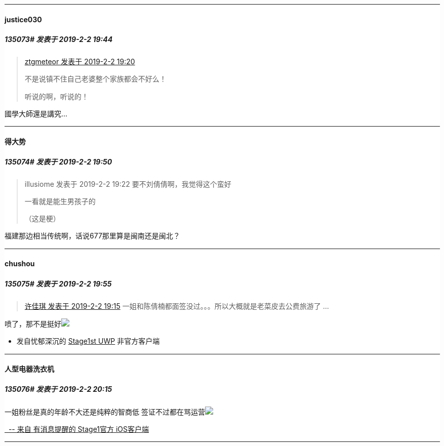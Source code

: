 
*****

####  justice030  
##### 135073#       发表于 2019-2-2 19:44


<blockquote><a href="httphttps://bbs.saraba1st.com/2b/forum.php?mod=redirect&amp;goto=findpost&amp;pid=42468384&amp;ptid=1105387" target="_blank">ztgmeteor 发表于 2019-2-2 19:20</a>

不是说镇不住自己老婆整个家族都会不好么！

听说的啊，听说的！</blockquote>
國學大師還是講究...


*****

####  得大势  
##### 135074#       发表于 2019-2-2 19:50


<blockquote>illusiome 发表于 2019-2-2 19:22
要不刘倩倩啊，我觉得这个蛮好

一看就是能生男孩子的

（这是梗）</blockquote>
福建那边相当传统啊，话说677那里算是闽南还是闽北？


*****

####  chushou  
##### 135075#       发表于 2019-2-2 19:55


<blockquote><a href="httphttps://bbs.saraba1st.com/2b/forum.php?mod=redirect&amp;goto=findpost&amp;pid=42468348&amp;ptid=1105387" target="_blank">许佳琪 发表于 2019-2-2 19:15</a>
一姐和陈倩楠都面签没过。。。所以大概就是老菜皮去公费旅游了 ...</blockquote>
喷了，那不是挺好<img src="https://static.saraba1st.com/image/smiley/face2017/066.png" referrerpolicy="no-referrer">


- 发自忧郁深沉的 [Stage1st UWP](https://www.microsoft.com/store/apps/9nj2qf6m25f6) 非官方客户端


*****

####  人型电器洗衣机  
##### 135076#       发表于 2019-2-2 20:15


一姐粉丝是真的年龄不大还是纯粹的智商低 签证不过都在骂运营<img src="https://static.saraba1st.com/image/smiley/face2017/067.png" referrerpolicy="no-referrer">

[  -- 来自 有消息提醒的 Stage1官方 iOS客户端](https://itunes.apple.com/fi/app/saraba1st/id1221237470?mt=8)


*****
